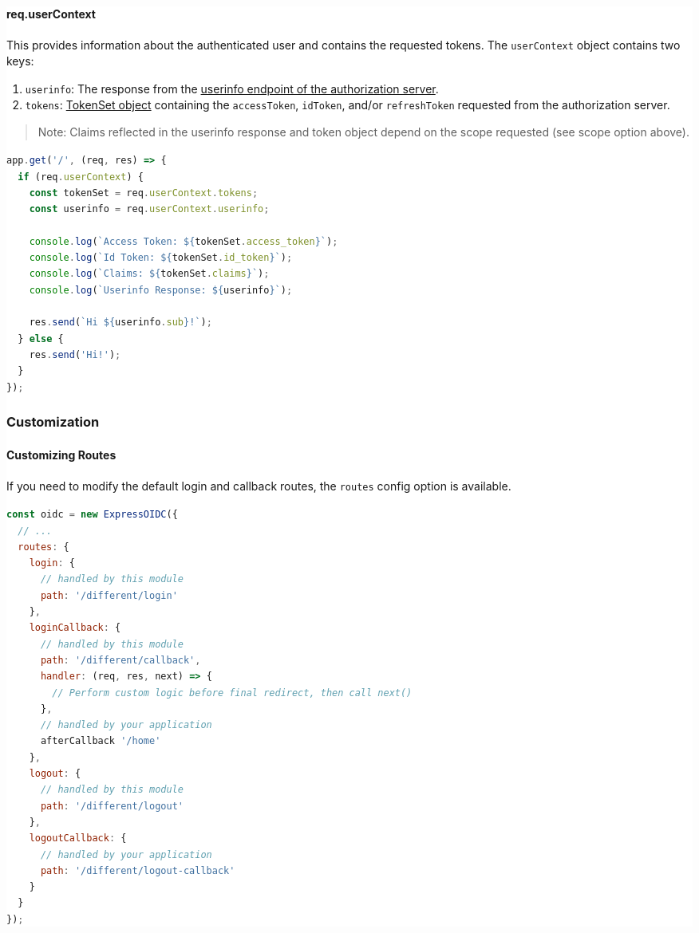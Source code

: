 #### req.userContext

This provides information about the authenticated user and contains the requested tokens. The `userContext` object contains two keys:

1. `userinfo`: The response from the [userinfo endpoint of the authorization server](https://developer.okta.com/docs/api/resources/oidc.html#get-user-information).
2. `tokens`: [TokenSet object](https://github.com/panva/node-openid-client#tokenset) containing the `accessToken`, `idToken`, and/or `refreshToken` requested from the authorization server.

> Note: Claims reflected in the userinfo response and token object depend on the scope requested (see scope option above).

```javascript
app.get('/', (req, res) => {
  if (req.userContext) {
    const tokenSet = req.userContext.tokens;
    const userinfo = req.userContext.userinfo;

    console.log(`Access Token: ${tokenSet.access_token}`);
    console.log(`Id Token: ${tokenSet.id_token}`);
    console.log(`Claims: ${tokenSet.claims}`);
    console.log(`Userinfo Response: ${userinfo}`);

    res.send(`Hi ${userinfo.sub}!`);
  } else {
    res.send('Hi!');
  }
});
```

### Customization

#### Customizing Routes

If you need to modify the default login and callback routes, the `routes` config option is available.

```javascript
const oidc = new ExpressOIDC({
  // ...
  routes: {
    login: {
      // handled by this module
      path: '/different/login'
    },
    loginCallback: {
      // handled by this module
      path: '/different/callback',
      handler: (req, res, next) => {
        // Perform custom logic before final redirect, then call next()
      },
      // handled by your application
      afterCallback '/home'
    },
    logout: {
      // handled by this module
      path: '/different/logout'
    },
    logoutCallback: {
      // handled by your application
      path: '/different/logout-callback'
    }
  }
});
```
